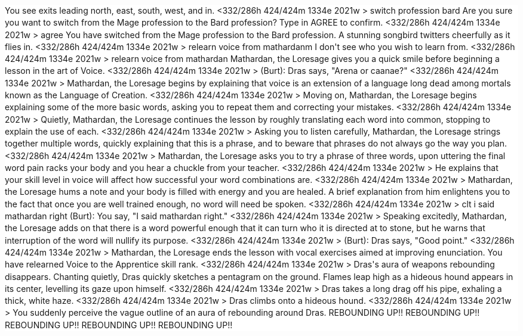 You see exits leading north, east, south, west, and in.
<332/286h 424/424m 1334e 2021w <eb> <d>> switch profession bard
Are you sure you want to switch from the Mage profession to the Bard 
profession? Type in AGREE to confirm.
<332/286h 424/424m 1334e 2021w <eb> <d>> agree
You have switched from the Mage profession to the Bard profession.
A stunning songbird twitters cheerfully as it flies in.
<332/286h 424/424m 1334e 2021w <eb> <d>> relearn voice from mathardanm
I don\'t see who you wish to learn from.
<332/286h 424/424m 1334e 2021w <eb> <d>> relearn voice from mathardan
Mathardan, the Loresage gives you a quick smile before beginning a lesson in 
the art of Voice.
<332/286h 424/424m 1334e 2021w <eb> <d>> 
(Burt): Dras says, \"Arena or caanae?\"
<332/286h 424/424m 1334e 2021w <eb> <d>> 
Mathardan, the Loresage begins by explaining that voice is an extension of a 
language long dead among mortals known as the Language of Creation.
<332/286h 424/424m 1334e 2021w <eb> <d>> 
Moving on, Mathardan, the Loresage begins explaining some of the more basic 
words, asking you to repeat them and correcting your mistakes.
<332/286h 424/424m 1334e 2021w <eb> <d>> 
Quietly, Mathardan, the Loresage continues the lesson by roughly translating 
each word into common, stopping to explain the use of each.
<332/286h 424/424m 1334e 2021w <eb> <d>> 
Asking you to listen carefully, Mathardan, the Loresage strings together 
multiple words, quickly explaining that this is a phrase, and to beware that 
phrases do not always go the way you plan.
<332/286h 424/424m 1334e 2021w <eb> <d>> 
Mathardan, the Loresage asks you to try a phrase of three words, upon uttering 
the final word pain racks your body and you hear a chuckle from your teacher.
<332/286h 424/424m 1334e 2021w <eb> <d>> 
He explains that your skill level in voice will affect how successful your word
combinations are.
<332/286h 424/424m 1334e 2021w <eb> <d>> 
Mathardan, the Loresage hums a note and your body is filled with energy and you
are healed. A brief explanation from him enlightens you to the fact that once 
you are well trained enough, no word will need be spoken.
<332/286h 424/424m 1334e 2021w <eb> <d>> clt i said mathardan right
(Burt): You say, \"I said mathardan right.\"
<332/286h 424/424m 1334e 2021w <eb> <d>> 
Speaking excitedly, Mathardan, the Loresage adds on that there is a word 
powerful enough that it can turn who it is directed at to stone, but he warns 
that interruption of the word will nullify its purpose.
<332/286h 424/424m 1334e 2021w <eb> <d>> 
(Burt): Dras says, \"Good point.\"
<332/286h 424/424m 1334e 2021w <eb> <d>> 
Mathardan, the Loresage ends the lesson with vocal exercises aimed at improving
enunciation.
You have relearned Voice to the Apprentice skill rank.
<332/286h 424/424m 1334e 2021w <eb> <d>> 
Dras\'s aura of weapons rebounding disappears.
Chanting quietly, Dras quickly sketches a pentagram on the ground. Flames leap 
high as a hideous hound appears in its center, levelling its gaze upon himself.
<332/286h 424/424m 1334e 2021w <eb> <d>> 
Dras takes a long drag off his pipe, exhaling a thick, white haze.
<332/286h 424/424m 1334e 2021w <eb> <d>> 
Dras climbs onto a hideous hound.
<332/286h 424/424m 1334e 2021w <eb> <d>> 
You suddenly perceive the vague outline of an aura of rebounding around Dras.
REBOUNDING UP!!
REBOUNDING UP!!
REBOUNDING UP!!
REBOUNDING UP!!
REBOUNDING UP!!